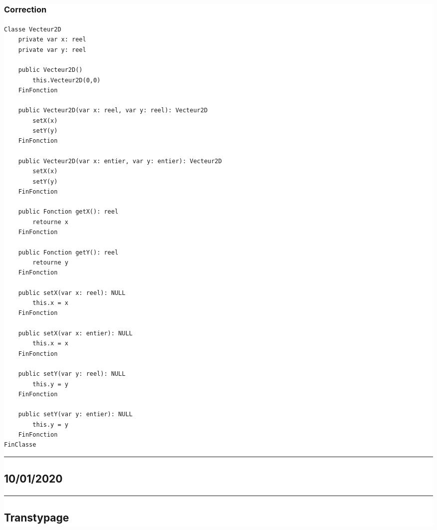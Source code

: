 ### Correction
```
Classe Vecteur2D
	private var x: reel
	private var y: reel
	
	public Vecteur2D()
		this.Vecteur2D(0,0)
	FinFonction
	
	public Vecteur2D(var x: reel, var y: reel): Vecteur2D
		setX(x)
		setY(y)
	FinFonction
	
	public Vecteur2D(var x: entier, var y: entier): Vecteur2D
		setX(x)
		setY(y)
	FinFonction
	
	public Fonction getX(): reel
		retourne x
	FinFonction
	
	public Fonction getY(): reel
		retourne y
	FinFonction
	
	public setX(var x: reel): NULL
		this.x = x
	FinFonction
	
	public setX(var x: entier): NULL
		this.x = x
	FinFonction	
	
	public setY(var y: reel): NULL
		this.y = y
	FinFonction
	
	public setY(var y: entier): NULL
		this.y = y
	FinFonction		
FinClasse
```
---
## 10/01/2020
---
## Transtypage
